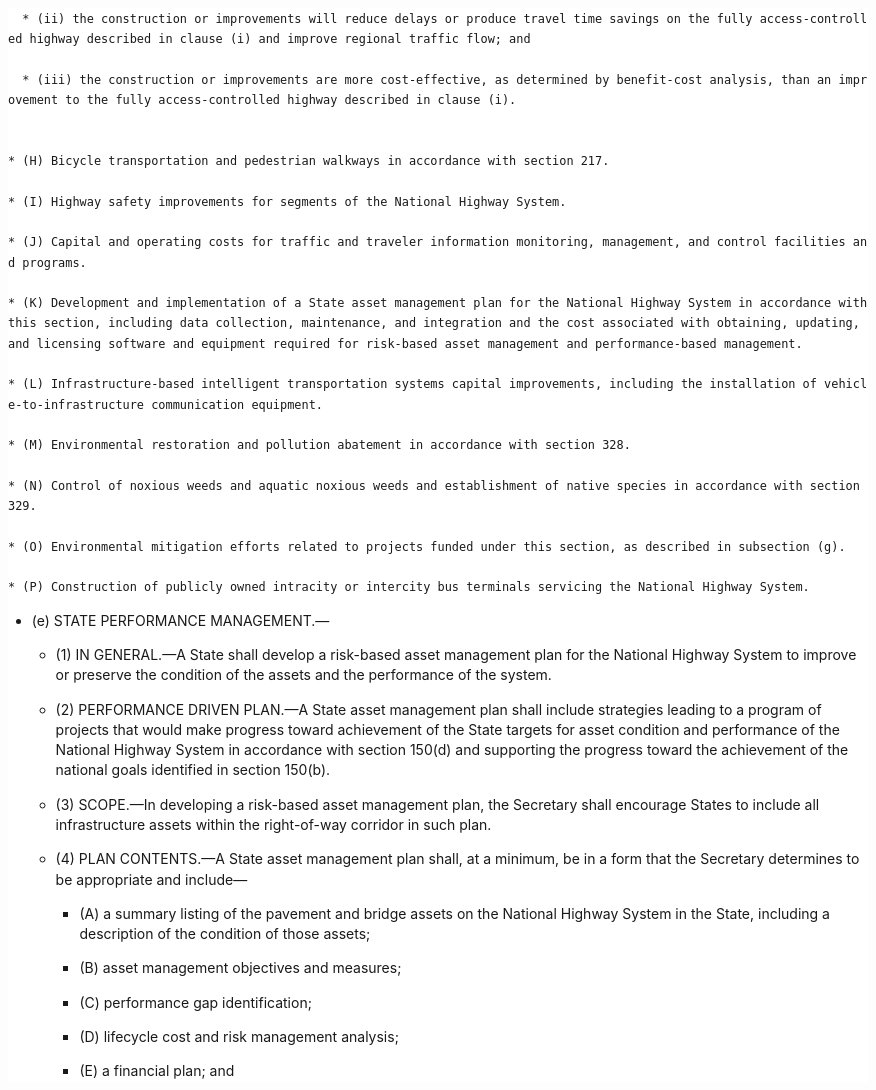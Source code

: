       * (ii) the construction or improvements will reduce delays or produce travel time savings on the fully access-controlled highway described in clause (i) and improve regional traffic flow; and

      * (iii) the construction or improvements are more cost-effective, as determined by benefit-cost analysis, than an improvement to the fully access-controlled highway described in clause (i).


    * (H) Bicycle transportation and pedestrian walkways in accordance with section 217.

    * (I) Highway safety improvements for segments of the National Highway System.

    * (J) Capital and operating costs for traffic and traveler information monitoring, management, and control facilities and programs.

    * (K) Development and implementation of a State asset management plan for the National Highway System in accordance with this section, including data collection, maintenance, and integration and the cost associated with obtaining, updating, and licensing software and equipment required for risk-based asset management and performance-based management.

    * (L) Infrastructure-based intelligent transportation systems capital improvements, including the installation of vehicle-to-infrastructure communication equipment.

    * (M) Environmental restoration and pollution abatement in accordance with section 328.

    * (N) Control of noxious weeds and aquatic noxious weeds and establishment of native species in accordance with section 329.

    * (O) Environmental mitigation efforts related to projects funded under this section, as described in subsection (g).

    * (P) Construction of publicly owned intracity or intercity bus terminals servicing the National Highway System.


* (e) STATE PERFORMANCE MANAGEMENT.—

  * (1) IN GENERAL.—A State shall develop a risk-based asset management plan for the National Highway System to improve or preserve the condition of the assets and the performance of the system.

  * (2) PERFORMANCE DRIVEN PLAN.—A State asset management plan shall include strategies leading to a program of projects that would make progress toward achievement of the State targets for asset condition and performance of the National Highway System in accordance with section 150(d) and supporting the progress toward the achievement of the national goals identified in section 150(b).

  * (3) SCOPE.—In developing a risk-based asset management plan, the Secretary shall encourage States to include all infrastructure assets within the right-of-way corridor in such plan.

  * (4) PLAN CONTENTS.—A State asset management plan shall, at a minimum, be in a form that the Secretary determines to be appropriate and include—

    * (A) a summary listing of the pavement and bridge assets on the National Highway System in the State, including a description of the condition of those assets;

    * (B) asset management objectives and measures;

    * (C) performance gap identification;

    * (D) lifecycle cost and risk management analysis;

    * (E) a financial plan; and
